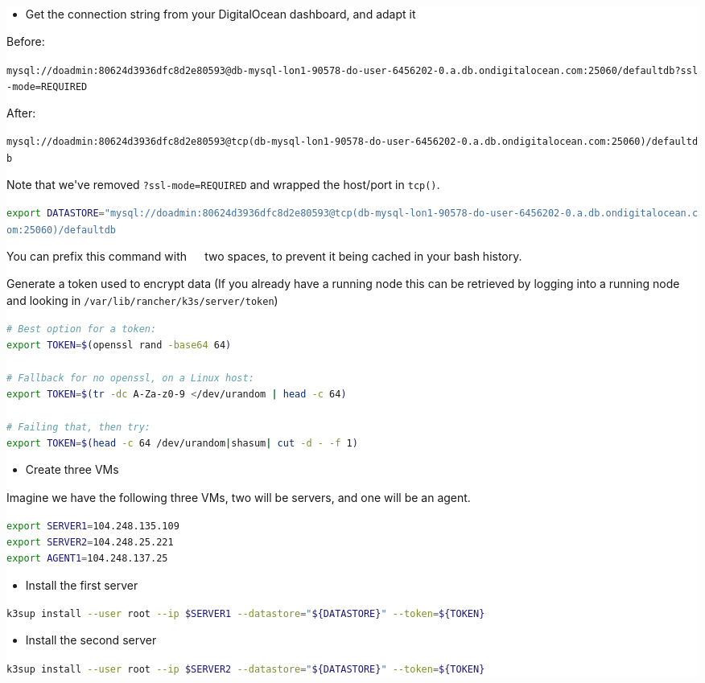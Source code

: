 * Get the connection string from your DigitalOcean dashboard, and adapt it

Before:
```
mysql://doadmin:80624d3936dfc8d2e80593@db-mysql-lon1-90578-do-user-6456202-0.a.db.ondigitalocean.com:25060/defaultdb?ssl-mode=REQUIRED

```

After:
```
mysql://doadmin:80624d3936dfc8d2e80593@tcp(db-mysql-lon1-90578-do-user-6456202-0.a.db.ondigitalocean.com:25060)/defaultdb
```

Note that we've removed `?ssl-mode=REQUIRED` and wrapped the host/port in `tcp()`.

```bash
export DATASTORE="mysql://doadmin:80624d3936dfc8d2e80593@tcp(db-mysql-lon1-90578-do-user-6456202-0.a.db.ondigitalocean.com:25060)/defaultdb
```

You can prefix this command with `  ` two spaces, to prevent it being cached in your bash history.

Generate a token used to encrypt data (If you already have a running node this can be retrieved by logging into a running node and looking in `/var/lib/rancher/k3s/server/token`)

```bash
# Best option for a token:
export TOKEN=$(openssl rand -base64 64)

# Fallback for no openssl, on a Linux host:
export TOKEN=$(tr -dc A-Za-z0-9 </dev/urandom | head -c 64)

# Failing that, then try:
export TOKEN=$(head -c 64 /dev/urandom|shasum| cut -d - -f 1)
```


* Create three VMs

Imagine we have the following three VMs, two will be servers, and one will be an agent.

```bash
export SERVER1=104.248.135.109
export SERVER2=104.248.25.221
export AGENT1=104.248.137.25
```

* Install the first server

```bash
k3sup install --user root --ip $SERVER1 --datastore="${DATASTORE}" --token=${TOKEN}
```

* Install the second server

```bash
k3sup install --user root --ip $SERVER2 --datastore="${DATASTORE}" --token=${TOKEN}
```
